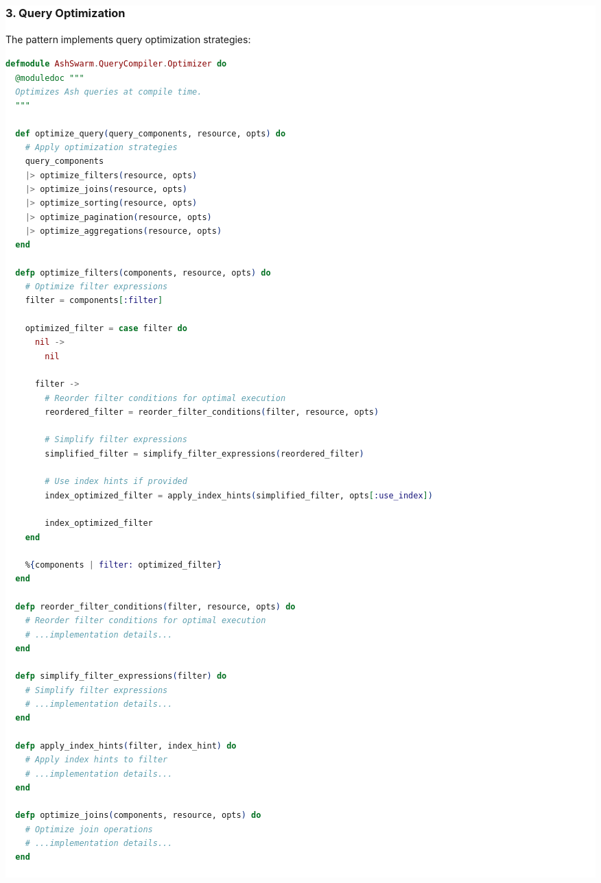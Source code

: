 ### 3. Query Optimization

The pattern implements query optimization strategies:

```elixir
defmodule AshSwarm.QueryCompiler.Optimizer do
  @moduledoc """
  Optimizes Ash queries at compile time.
  """
  
  def optimize_query(query_components, resource, opts) do
    # Apply optimization strategies
    query_components
    |> optimize_filters(resource, opts)
    |> optimize_joins(resource, opts)
    |> optimize_sorting(resource, opts)
    |> optimize_pagination(resource, opts)
    |> optimize_aggregations(resource, opts)
  end
  
  defp optimize_filters(components, resource, opts) do
    # Optimize filter expressions
    filter = components[:filter]
    
    optimized_filter = case filter do
      nil ->
        nil
        
      filter ->
        # Reorder filter conditions for optimal execution
        reordered_filter = reorder_filter_conditions(filter, resource, opts)
        
        # Simplify filter expressions
        simplified_filter = simplify_filter_expressions(reordered_filter)
        
        # Use index hints if provided
        index_optimized_filter = apply_index_hints(simplified_filter, opts[:use_index])
        
        index_optimized_filter
    end
    
    %{components | filter: optimized_filter}
  end
  
  defp reorder_filter_conditions(filter, resource, opts) do
    # Reorder filter conditions for optimal execution
    # ...implementation details...
  end
  
  defp simplify_filter_expressions(filter) do
    # Simplify filter expressions
    # ...implementation details...
  end
  
  defp apply_index_hints(filter, index_hint) do
    # Apply index hints to filter
    # ...implementation details...
  end
  
  defp optimize_joins(components, resource, opts) do
    # Optimize join operations
    # ...implementation details...
  end
  
```
